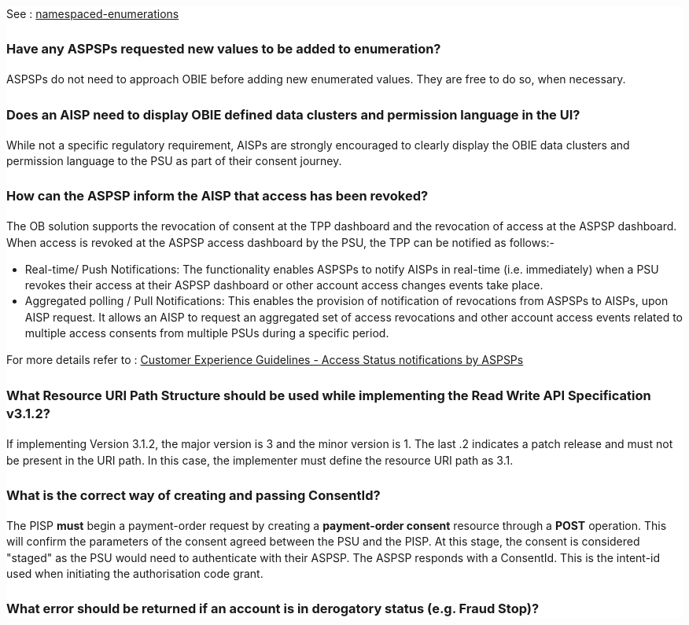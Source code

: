 See : [namespaced-enumerations](https://openbankinguk.github.io/read-write-api-site3/v3.1.3/references/namespaced-enumerations.html)

### **Have any ASPSPs requested new values to be added to enumeration?**

ASPSPs do not need to approach OBIE before adding new enumerated values. They are free to do so, when necessary.

### **Does an AISP need to display OBIE defined data clusters and permission language in the UI?**

While not a specific regulatory requirement, AISPs are strongly encouraged to clearly display the OBIE data clusters and permission language to the PSU as part of their consent journey.

### **How can the ASPSP inform the AISP that access has been revoked?**

The OB solution supports the revocation of consent at the TPP dashboard and the revocation of access at the ASPSP dashboard.
When access is revoked at the ASPSP access dashboard by the PSU, the TPP can be notified as follows:-
* Real-time/ Push Notifications: The functionality enables ASPSPs to notify AISPs in real-time (i.e. immediately) when a PSU revokes their access at their ASPSP dashboard or other account access changes events take place.
* Aggregated polling / Pull Notifications: This enables the provision of notification of revocations from ASPSPs to AISPs, upon AISP request. It allows an AISP to request an aggregated set of access revocations and other account access events related to multiple access consents from multiple PSUs during a specific period.

For more details refer to :
<a href="https://standards.openbanking.org.uk/customer-experience-guidelines/ais-core-journeys/access-status-notifications-by-aspsps/latest/" class="external-link" rel="nofollow">Customer Experience Guidelines - Access Status notifications by ASPSPs</a>

### **What Resource URI Path Structure should be used while implementing the Read Write API Specification v3.1.2?**

If implementing Version 3.1.2, the major version is 3 and the minor version is 1. The last .2 indicates a patch release and must not be present in the URI path. In this case, the implementer must define the resource URI path as 3.1.

### **What is the correct way of creating and passing ConsentId?**

The PISP **must** begin a payment-order request by creating a **payment-order consent** resource through a **POST** operation. This will confirm the parameters of the consent agreed between the PSU and the PISP.  At this stage, the consent is considered "staged" as the PSU would need to authenticate with their ASPSP. The ASPSP responds with a ConsentId. This is the intent-id used when initiating the authorisation code grant.

### **What error should be returned if an account is in derogatory status (e.g. Fraud Stop)?**
